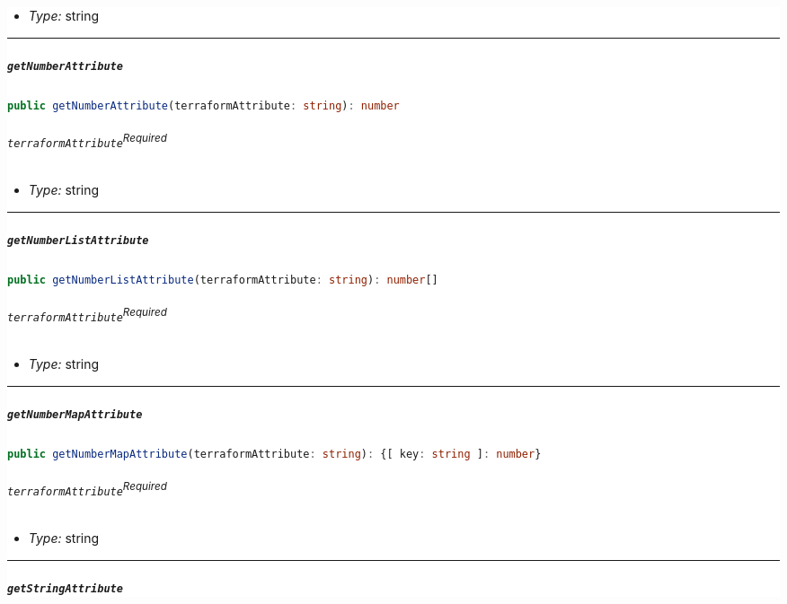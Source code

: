 - *Type:* string

---

##### `getNumberAttribute` <a name="getNumberAttribute" id="@cdktf/provider-azurerm.iothubEndpointServicebusTopic.IothubEndpointServicebusTopic.getNumberAttribute"></a>

```typescript
public getNumberAttribute(terraformAttribute: string): number
```

###### `terraformAttribute`<sup>Required</sup> <a name="terraformAttribute" id="@cdktf/provider-azurerm.iothubEndpointServicebusTopic.IothubEndpointServicebusTopic.getNumberAttribute.parameter.terraformAttribute"></a>

- *Type:* string

---

##### `getNumberListAttribute` <a name="getNumberListAttribute" id="@cdktf/provider-azurerm.iothubEndpointServicebusTopic.IothubEndpointServicebusTopic.getNumberListAttribute"></a>

```typescript
public getNumberListAttribute(terraformAttribute: string): number[]
```

###### `terraformAttribute`<sup>Required</sup> <a name="terraformAttribute" id="@cdktf/provider-azurerm.iothubEndpointServicebusTopic.IothubEndpointServicebusTopic.getNumberListAttribute.parameter.terraformAttribute"></a>

- *Type:* string

---

##### `getNumberMapAttribute` <a name="getNumberMapAttribute" id="@cdktf/provider-azurerm.iothubEndpointServicebusTopic.IothubEndpointServicebusTopic.getNumberMapAttribute"></a>

```typescript
public getNumberMapAttribute(terraformAttribute: string): {[ key: string ]: number}
```

###### `terraformAttribute`<sup>Required</sup> <a name="terraformAttribute" id="@cdktf/provider-azurerm.iothubEndpointServicebusTopic.IothubEndpointServicebusTopic.getNumberMapAttribute.parameter.terraformAttribute"></a>

- *Type:* string

---

##### `getStringAttribute` <a name="getStringAttribute" id="@cdktf/provider-azurerm.iothubEndpointServicebusTopic.IothubEndpointServicebusTopic.getStringAttribute"></a>
